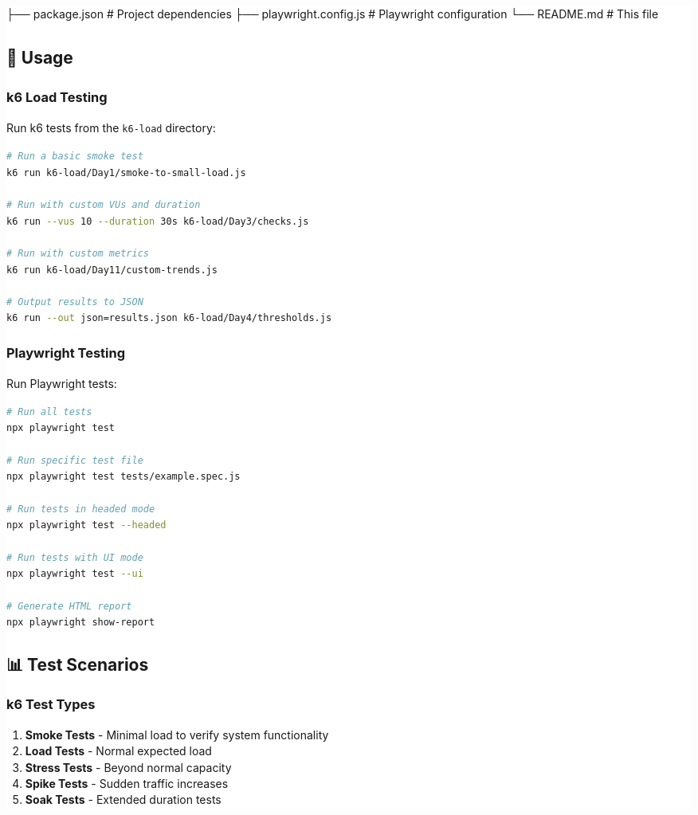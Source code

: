 ├── package.json          # Project dependencies
├── playwright.config.js  # Playwright configuration
└── README.md            # This file

## 🔧 Usage

### k6 Load Testing

Run k6 tests from the `k6-load` directory:

```bash
# Run a basic smoke test
k6 run k6-load/Day1/smoke-to-small-load.js

# Run with custom VUs and duration
k6 run --vus 10 --duration 30s k6-load/Day3/checks.js

# Run with custom metrics
k6 run k6-load/Day11/custom-trends.js

# Output results to JSON
k6 run --out json=results.json k6-load/Day4/thresholds.js
```

### Playwright Testing

Run Playwright tests:

```bash
# Run all tests
npx playwright test

# Run specific test file
npx playwright test tests/example.spec.js

# Run tests in headed mode
npx playwright test --headed

# Run tests with UI mode
npx playwright test --ui

# Generate HTML report
npx playwright show-report
```

## 📊 Test Scenarios

### k6 Test Types

1. **Smoke Tests** - Minimal load to verify system functionality
2. **Load Tests** - Normal expected load
3. **Stress Tests** - Beyond normal capacity
4. **Spike Tests** - Sudden traffic increases
5. **Soak Tests** - Extended duration tests
